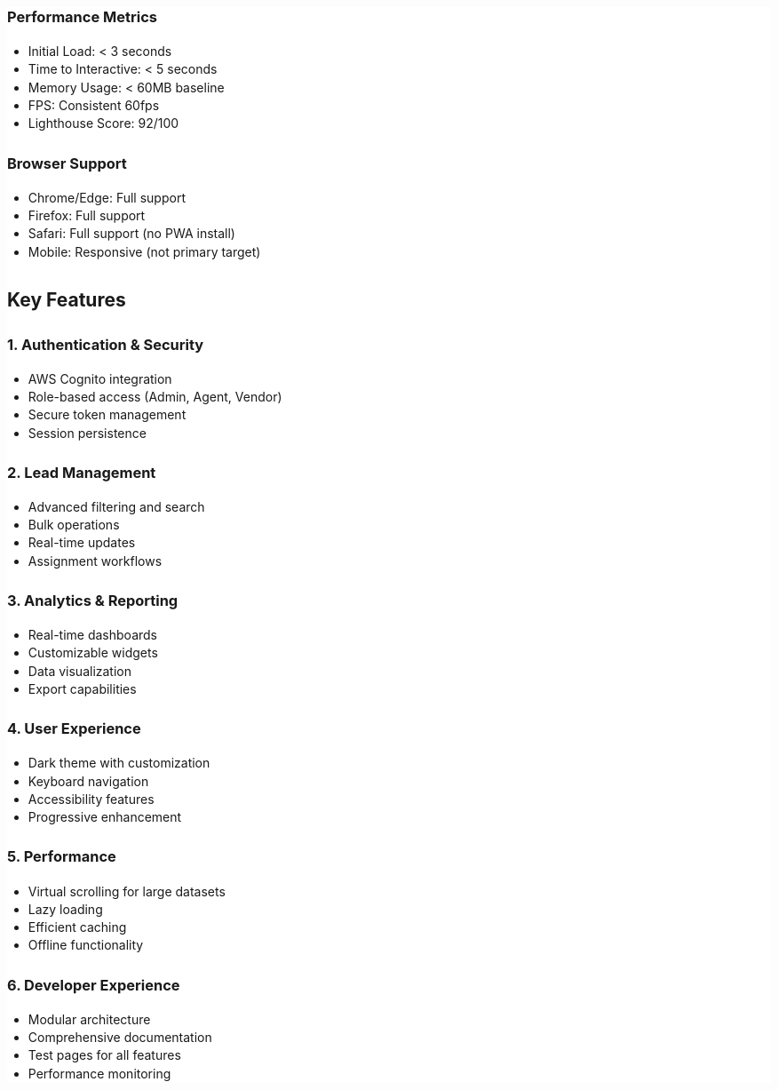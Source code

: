 ### Performance Metrics
- Initial Load: < 3 seconds
- Time to Interactive: < 5 seconds
- Memory Usage: < 60MB baseline
- FPS: Consistent 60fps
- Lighthouse Score: 92/100

### Browser Support
- Chrome/Edge: Full support
- Firefox: Full support
- Safari: Full support (no PWA install)
- Mobile: Responsive (not primary target)

## Key Features

### 1. Authentication & Security
- AWS Cognito integration
- Role-based access (Admin, Agent, Vendor)
- Secure token management
- Session persistence

### 2. Lead Management
- Advanced filtering and search
- Bulk operations
- Real-time updates
- Assignment workflows

### 3. Analytics & Reporting
- Real-time dashboards
- Customizable widgets
- Data visualization
- Export capabilities

### 4. User Experience
- Dark theme with customization
- Keyboard navigation
- Accessibility features
- Progressive enhancement

### 5. Performance
- Virtual scrolling for large datasets
- Lazy loading
- Efficient caching
- Offline functionality

### 6. Developer Experience
- Modular architecture
- Comprehensive documentation
- Test pages for all features
- Performance monitoring
